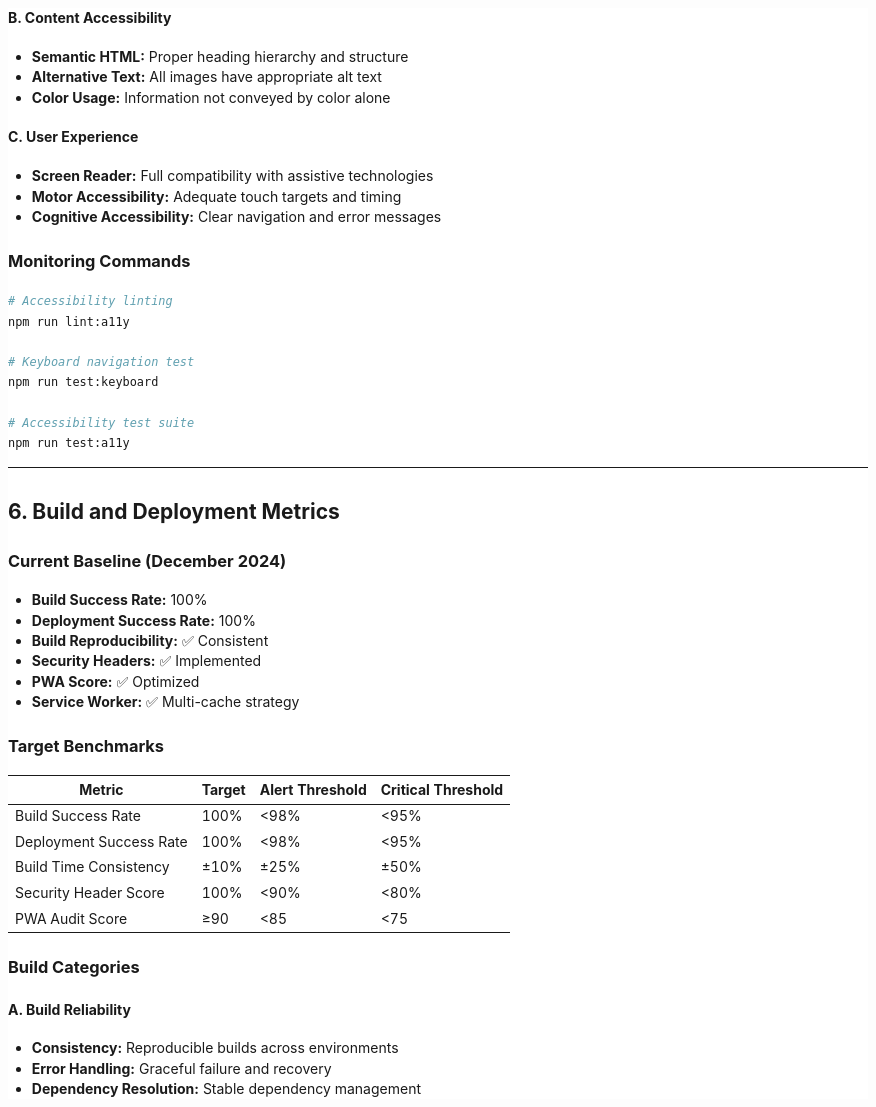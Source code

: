 #### B. Content Accessibility
- **Semantic HTML:** Proper heading hierarchy and structure
- **Alternative Text:** All images have appropriate alt text
- **Color Usage:** Information not conveyed by color alone

#### C. User Experience
- **Screen Reader:** Full compatibility with assistive technologies
- **Motor Accessibility:** Adequate touch targets and timing
- **Cognitive Accessibility:** Clear navigation and error messages

### Monitoring Commands
```bash
# Accessibility linting
npm run lint:a11y

# Keyboard navigation test
npm run test:keyboard

# Accessibility test suite
npm run test:a11y
```

---

## 6. Build and Deployment Metrics

### Current Baseline (December 2024)
- **Build Success Rate:** 100%
- **Deployment Success Rate:** 100%
- **Build Reproducibility:** ✅ Consistent
- **Security Headers:** ✅ Implemented
- **PWA Score:** ✅ Optimized
- **Service Worker:** ✅ Multi-cache strategy

### Target Benchmarks
| Metric | Target | Alert Threshold | Critical Threshold |
|--------|--------|-----------------|-------------------|
| Build Success Rate | 100% | <98% | <95% |
| Deployment Success Rate | 100% | <98% | <95% |
| Build Time Consistency | ±10% | ±25% | ±50% |
| Security Header Score | 100% | <90% | <80% |
| PWA Audit Score | ≥90 | <85 | <75 |

### Build Categories
#### A. Build Reliability
- **Consistency:** Reproducible builds across environments
- **Error Handling:** Graceful failure and recovery
- **Dependency Resolution:** Stable dependency management

